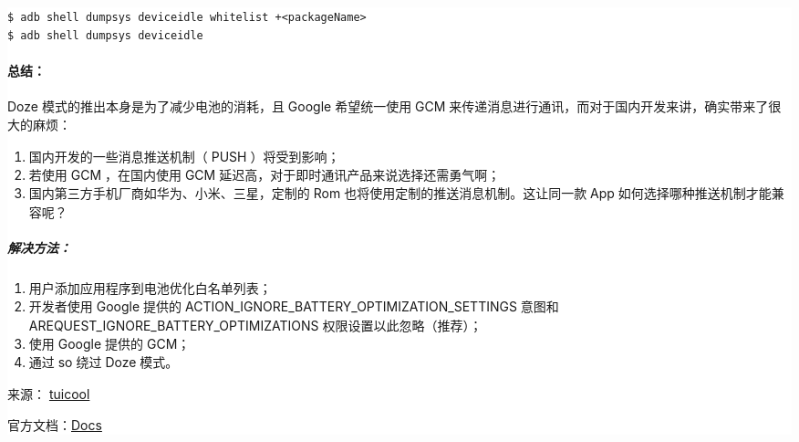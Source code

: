 ```shell
$ adb shell dumpsys deviceidle whitelist +<packageName>
$ adb shell dumpsys deviceidle
```

#### 总结：

Doze 模式的推出本身是为了减少电池的消耗，且 Google 希望统一使用 GCM 来传递消息进行通讯，而对于国内开发来讲，确实带来了很大的麻烦：

1. 国内开发的一些消息推送机制（ PUSH ）将受到影响；
2. 若使用 GCM ，在国内使用 GCM 延迟高，对于即时通讯产品来说选择还需勇气啊；
3. 国内第三方手机厂商如华为、小米、三星，定制的 Rom 也将使用定制的推送消息机制。这让同一款 App 如何选择哪种推送机制才能兼容呢？

##### 解决方法：

1. 用户添加应用程序到电池优化白名单列表；
2. 开发者使用 Google 提供的 ACTION_IGNORE_BATTERY_OPTIMIZATION_SETTINGS 意图和 AREQUEST_IGNORE_BATTERY_OPTIMIZATIONS 权限设置以此忽略（推荐）；
3. 使用 Google 提供的 GCM；
4. 通过 so 绕过 Doze 模式。

来源： [tuicool](http://www.tuicool.com/articles/aMnqUbb)

官方文档：[Docs](../../_attach/Android/Doze_AppStandby.pdf)